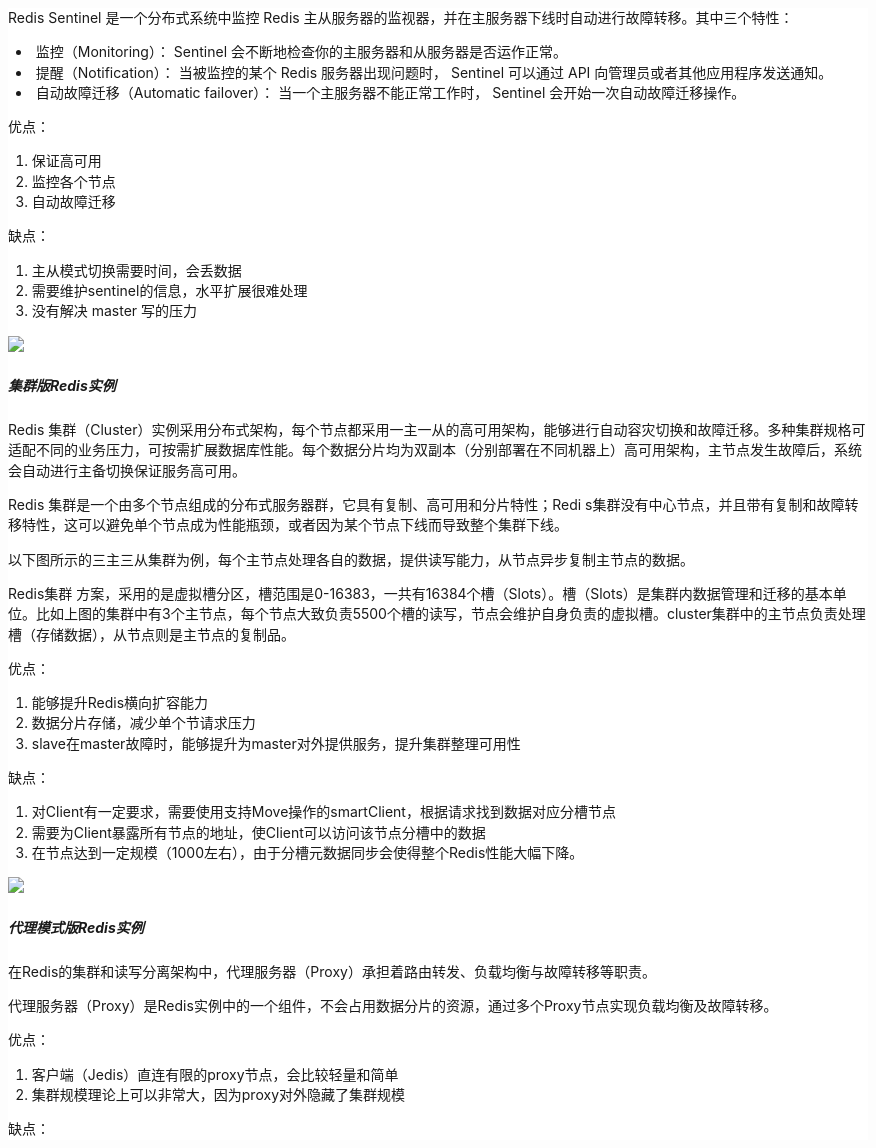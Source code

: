 Redis Sentinel 是一个分布式系统中监控 Redis 主从服务器的监视器，并在主服务器下线时自动进行故障转移。其中三个特性：

- ​	监控（Monitoring）： Sentinel 会不断地检查你的主服务器和从服务器是否运作正常。
- ​	提醒（Notification）： 当被监控的某个 Redis 服务器出现问题时， Sentinel 可以通过 API 向管理员或者其他应用程序发送通知。
- ​	自动故障迁移（Automatic failover）： 当一个主服务器不能正常工作时， Sentinel 会开始一次自动故障迁移操作。

优点：

1. 保证高可用
1. 监控各个节点
1. 自动故障迁移

缺点：

1. 主从模式切换需要时间，会丢数据
1. 需要维护sentinel的信息，水平扩展很难处理
1. 没有解决 master 写的压力

![](Aspose.Words.45d5b06a-ceae-4e74-82e0-6b9784e4c3aa.010.png)

##### **集群版Redis实例**

Redis 集群（Cluster）实例采用分布式架构，每个节点都采用一主一从的高可用架构，能够进行自动容灾切换和故障迁移。多种集群规格可适配不同的业务压力，可按需扩展数据库性能。每个数据分片均为双副本（分别部署在不同机器上）高可用架构，主节点发生故障后，系统会自动进行主备切换保证服务高可用。

Redis 集群是一个由多个节点组成的分布式服务器群，它具有复制、高可用和分片特性；Redi s集群没有中心节点，并且带有复制和故障转移特性，这可以避免单个节点成为性能瓶颈，或者因为某个节点下线而导致整个集群下线。

以下图所示的三主三从集群为例，每个主节点处理各自的数据，提供读写能力，从节点异步复制主节点的数据。

Redis集群 方案，采用的是虚拟槽分区，槽范围是0-16383，一共有16384个槽（Slots）。槽（Slots）是集群内数据管理和迁移的基本单位。比如上图的集群中有3个主节点，每个节点大致负责5500个槽的读写，节点会维护自身负责的虚拟槽。cluster集群中的主节点负责处理槽（存储数据），从节点则是主节点的复制品。

优点：

1. 能够提升Redis横向扩容能力
1. 数据分片存储，减少单个节请求压力
1. slave在master故障时，能够提升为master对外提供服务，提升集群整理可用性

缺点：

1. 对Client有一定要求，需要使用支持Move操作的smartClient，根据请求找到数据对应分槽节点
1. 需要为Client暴露所有节点的地址，使Client可以访问该节点分槽中的数据
1. 在节点达到一定规模（1000左右），由于分槽元数据同步会使得整个Redis性能大幅下降。

![](Aspose.Words.45d5b06a-ceae-4e74-82e0-6b9784e4c3aa.011.png)

##### **代理模式版Redis实例**

在Redis的集群和读写分离架构中，代理服务器（Proxy）承担着路由转发、负载均衡与故障转移等职责。

代理服务器（Proxy）是Redis实例中的一个组件，不会占用数据分片的资源，通过多个Proxy节点实现负载均衡及故障转移。

优点：

1. 客户端（Jedis）直连有限的proxy节点，会比较轻量和简单
1. 集群规模理论上可以非常大，因为proxy对外隐藏了集群规模

缺点：
